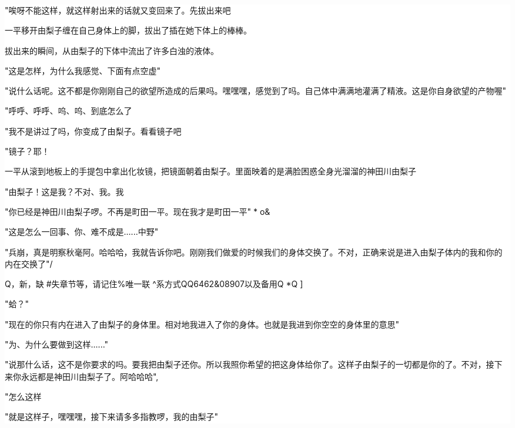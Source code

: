 
"唉呀不能这样，就这样射出来的话就又变回来了。先拔出来吧



一平移开由梨子缠在自己身体上的脚，拔出了插在她下体上的棒棒。



拔出来的瞬间，从由梨子的下体中流出了许多白浊的液体。



"这是怎样，为什么我感觉、下面有点空虚"



"说什么话呢。这不都是你刚刚自己的欲望所造成的后果吗。嘿嘿嘿，感觉到了吗。自己体中满满地灌满了精液。这是你自身欲望的产物喔"



"呼呼、呼呼、呜、呜、到底怎么了



"我不是讲过了吗，你变成了由梨子。看看镜子吧



"镜子？耶！



一平从滚到地板上的手提包中拿出化妆镜，把镜面朝着由梨子。里面映着的是满脸困惑全身光溜溜的神田川由梨子



"由梨子！这是我？不对、我。我



"你已经是神田川由梨子啰。不再是町田一平。现在我才是町田一平" * o&



"这是怎么一回事、你、难不成是......中野"



"兵崩，真是明察秋毫阿。哈哈哈，我就告诉你吧。刚刚我们做爱的时候我们的身体交换了。不对，正确来说是进入由梨子体内的我和你的内在交换了"/

Q，新，缺 #失章节等，请记住%唯一联 ^系方式QQ6462&08907以及备用Q *Q ]



"蛤？"



"现在的你只有内在进入了由梨子的身体里。相对地我进入了你的身体。也就是我进到你空空的身体里的意思"



"为、为什么要做到这样......"



"说那什么话，这不是你要求的吗。要我把由梨子还你。所以我照你希望的把这身体给你了。这样子由梨子的一切都是你的了。不对，接下来你永远都是神田川由梨子了。阿哈哈哈",



"怎么这样



"就是这样子，嘿嘿嘿，接下来请多多指教啰，我的由梨子"
